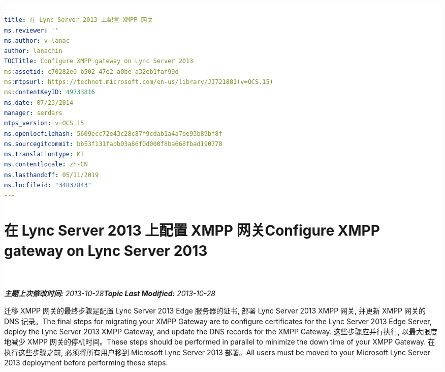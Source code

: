 ```yaml
---
title: 在 Lync Server 2013 上配置 XMPP 网关
ms.reviewer: ''
ms.author: v-lanac
author: lanachin
TOCTitle: Configure XMPP gateway on Lync Server 2013
ms:assetid: c70282e0-b502-47e2-a0be-a32eb1faf99d
ms:mtpsurl: https://technet.microsoft.com/en-us/library/JJ721881(v=OCS.15)
ms:contentKeyID: 49733816
ms.date: 07/23/2014
manager: serdars
mtps_version: v=OCS.15
ms.openlocfilehash: 5609ecc72e43c28c87f9cdab1a4a7be93b89bf8f
ms.sourcegitcommit: bb53f131fabb03a66f0d000f8ba668fbad190778
ms.translationtype: MT
ms.contentlocale: zh-CN
ms.lasthandoff: 05/11/2019
ms.locfileid: "34837843"
---
```

<div data-xmlns="http://www.w3.org/1999/xhtml">

<div class="topic" data-xmlns="http://www.w3.org/1999/xhtml" data-msxsl="urn:schemas-microsoft-com:xslt" data-cs="http://msdn.microsoft.com/en-us/">

<div data-asp="http://msdn2.microsoft.com/asp">

# <a name="configure-xmpp-gateway-on-lync-server-2013"></a><span data-ttu-id="9ea2f-102">在 Lync Server 2013 上配置 XMPP 网关</span><span class="sxs-lookup"><span data-stu-id="9ea2f-102">Configure XMPP gateway on Lync Server 2013</span></span>

</div>

<div id="mainSection">

<div id="mainBody">

<span> </span>

<span data-ttu-id="9ea2f-103">_**主题上次修改时间:** 2013-10-28_</span><span class="sxs-lookup"><span data-stu-id="9ea2f-103">_**Topic Last Modified:** 2013-10-28_</span></span>

<span data-ttu-id="9ea2f-104">迁移 XMPP 网关的最终步骤是配置 Lync Server 2013 Edge 服务器的证书, 部署 Lync Server 2013 XMPP 网关, 并更新 XMPP 网关的 DNS 记录。</span><span class="sxs-lookup"><span data-stu-id="9ea2f-104">The final steps for migrating your XMPP Gateway are to configure certificates for the Lync Server 2013 Edge Server, deploy the Lync Server 2013 XMPP Gateway, and update the DNS records for the XMPP Gateway.</span></span> <span data-ttu-id="9ea2f-105">这些步骤应并行执行, 以最大限度地减少 XMPP 网关的停机时间。</span><span class="sxs-lookup"><span data-stu-id="9ea2f-105">These steps should be performed in parallel to minimize the down time of your XMPP Gateway.</span></span> <span data-ttu-id="9ea2f-106">在执行这些步骤之前, 必须将所有用户移到 Microsoft Lync Server 2013 部署。</span><span class="sxs-lookup"><span data-stu-id="9ea2f-106">All users must be moved to your Microsoft Lync Server 2013 deployment before performing these steps.</span></span>

